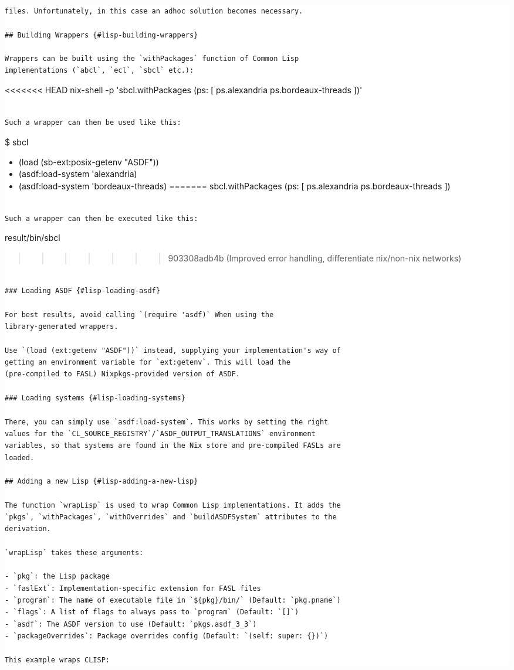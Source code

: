 ```
files. Unfortunately, in this case an adhoc solution becomes necessary.

## Building Wrappers {#lisp-building-wrappers}

Wrappers can be built using the `withPackages` function of Common Lisp
implementations (`abcl`, `ecl`, `sbcl` etc.):

```
<<<<<<< HEAD
nix-shell -p 'sbcl.withPackages (ps: [ ps.alexandria ps.bordeaux-threads ])'
```

Such a wrapper can then be used like this:

```
$ sbcl
* (load (sb-ext:posix-getenv "ASDF"))
* (asdf:load-system 'alexandria)
* (asdf:load-system 'bordeaux-threads)
=======
sbcl.withPackages (ps: [ ps.alexandria ps.bordeaux-threads ])
```

Such a wrapper can then be executed like this:

```
result/bin/sbcl
>>>>>>> 903308adb4b (Improved error handling, differentiate nix/non-nix networks)
```

### Loading ASDF {#lisp-loading-asdf}

For best results, avoid calling `(require 'asdf)` When using the
library-generated wrappers.

Use `(load (ext:getenv "ASDF"))` instead, supplying your implementation's way of
getting an environment variable for `ext:getenv`. This will load the
(pre-compiled to FASL) Nixpkgs-provided version of ASDF.

### Loading systems {#lisp-loading-systems}

There, you can simply use `asdf:load-system`. This works by setting the right
values for the `CL_SOURCE_REGISTRY`/`ASDF_OUTPUT_TRANSLATIONS` environment
variables, so that systems are found in the Nix store and pre-compiled FASLs are
loaded.

## Adding a new Lisp {#lisp-adding-a-new-lisp}

The function `wrapLisp` is used to wrap Common Lisp implementations. It adds the
`pkgs`, `withPackages`, `withOverrides` and `buildASDFSystem` attributes to the
derivation.

`wrapLisp` takes these arguments:

- `pkg`: the Lisp package
- `faslExt`: Implementation-specific extension for FASL files
- `program`: The name of executable file in `${pkg}/bin/` (Default: `pkg.pname`)
- `flags`: A list of flags to always pass to `program` (Default: `[]`)
- `asdf`: The ASDF version to use (Default: `pkgs.asdf_3_3`)
- `packageOverrides`: Package overrides config (Default: `(self: super: {})`)

This example wraps CLISP:

```